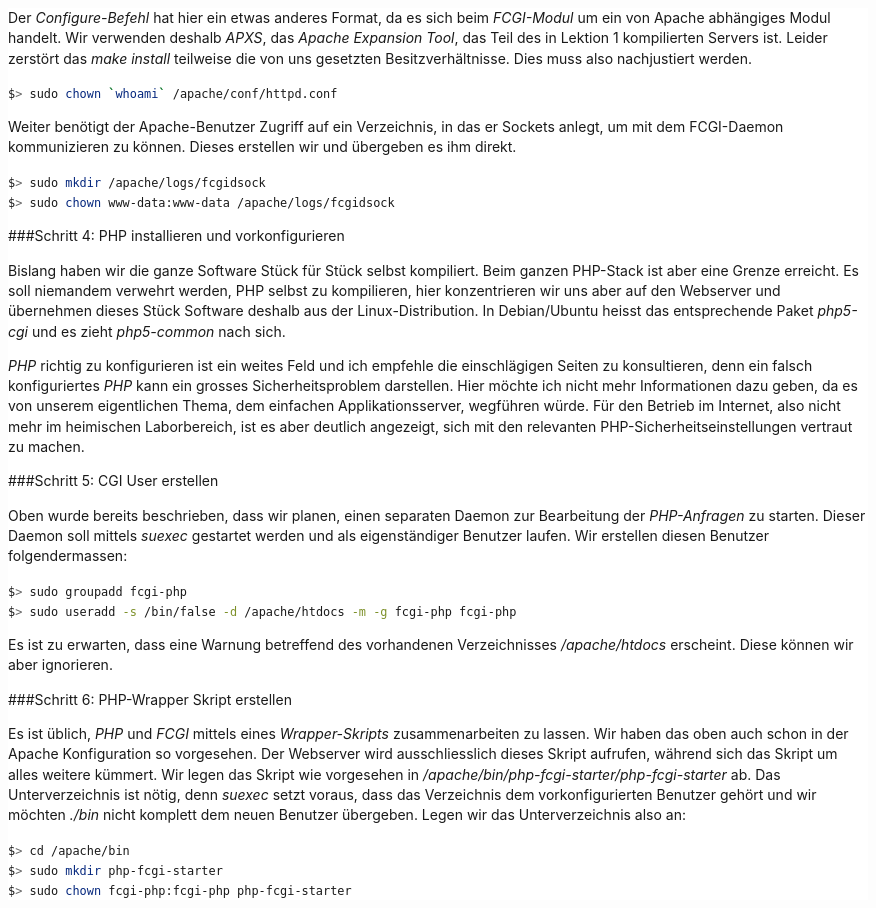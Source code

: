 Der _Configure-Befehl_ hat hier ein etwas anderes Format, da es sich beim _FCGI-Modul_ um ein von Apache abhängiges Modul handelt. Wir verwenden deshalb _APXS_, das _Apache Expansion Tool_, das Teil des in Lektion 1 kompilierten Servers ist. Leider zerstört das _make install_ teilweise die von uns gesetzten Besitzverhältnisse. Dies muss also nachjustiert werden.

```bash
$> sudo chown `whoami` /apache/conf/httpd.conf
```

Weiter benötigt der Apache-Benutzer Zugriff auf ein Verzeichnis, in das er Sockets anlegt, um mit dem FCGI-Daemon kommunizieren zu können. Dieses erstellen wir und übergeben es ihm direkt.

```bash
$> sudo mkdir /apache/logs/fcgidsock
$> sudo chown www-data:www-data /apache/logs/fcgidsock
```

###Schritt 4: PHP installieren und vorkonfigurieren

Bislang haben wir die ganze Software Stück für Stück selbst kompiliert. Beim ganzen PHP-Stack ist aber eine Grenze erreicht. Es soll niemandem verwehrt werden, PHP selbst zu kompilieren, hier konzentrieren wir uns aber auf den Webserver und übernehmen dieses Stück Software deshalb aus der Linux-Distribution. In Debian/Ubuntu heisst das entsprechende Paket _php5-cgi_ und es zieht _php5-common_ nach sich.

_PHP_ richtig zu konfigurieren ist ein weites Feld und ich empfehle die einschlägigen Seiten zu konsultieren, denn ein falsch konfiguriertes _PHP_ kann ein grosses Sicherheitsproblem darstellen. Hier möchte ich nicht mehr Informationen dazu geben, da es von unserem eigentlichen Thema, dem einfachen Applikationsserver, wegführen würde. Für den Betrieb im Internet, also nicht mehr im heimischen Laborbereich, ist es aber deutlich angezeigt, sich mit den relevanten PHP-Sicherheitseinstellungen vertraut zu machen.

###Schritt 5: CGI User erstellen

Oben wurde bereits beschrieben, dass wir planen, einen separaten Daemon zur Bearbeitung der _PHP-Anfragen_ zu starten. Dieser Daemon soll mittels _suexec_ gestartet werden und als eigenständiger Benutzer laufen.  Wir erstellen diesen Benutzer folgendermassen:

```bash
$> sudo groupadd fcgi-php
$> sudo useradd -s /bin/false -d /apache/htdocs -m -g fcgi-php fcgi-php
```

Es ist zu erwarten, dass eine Warnung betreffend des vorhandenen Verzeichnisses _/apache/htdocs_ erscheint. Diese können wir aber ignorieren.

###Schritt 6: PHP-Wrapper Skript erstellen

Es ist üblich, _PHP_ und _FCGI_ mittels eines _Wrapper-Skripts_ zusammenarbeiten zu lassen. Wir haben das oben auch schon in der Apache Konfiguration so vorgesehen. Der Webserver wird ausschliesslich dieses Skript aufrufen, während sich das Skript um alles weitere kümmert. Wir legen das Skript wie vorgesehen in _/apache/bin/php-fcgi-starter/php-fcgi-starter_ ab. 
Das Unterverzeichnis ist nötig, denn _suexec_ setzt voraus, dass das Verzeichnis dem vorkonfigurierten Benutzer gehört und wir möchten _./bin_ nicht komplett dem neuen Benutzer übergeben. Legen wir das Unterverzeichnis also an:

```bash
$> cd /apache/bin
$> sudo mkdir php-fcgi-starter
$> sudo chown fcgi-php:fcgi-php php-fcgi-starter
```
